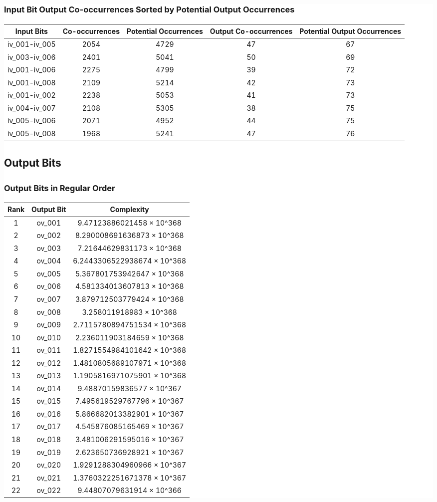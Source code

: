 ### Input Bit Output Co-occurrences Sorted by Potential Output Occurrences

| Input Bits | Co-occurrences | Potential Occurrences | Output Co-occurrences | Potential Output Occurrences |
|:----------:|:--------------:|:---------------------:|:---------------------:|:----------------------------:|
| iv_001-iv_005 | 2054 | 4729 | 47 | 67 |
| iv_003-iv_006 | 2401 | 5041 | 50 | 69 |
| iv_001-iv_006 | 2275 | 4799 | 39 | 72 |
| iv_001-iv_008 | 2109 | 5214 | 42 | 73 |
| iv_001-iv_002 | 2238 | 5053 | 41 | 73 |
| iv_004-iv_007 | 2108 | 5305 | 38 | 75 |
| iv_005-iv_006 | 2071 | 4952 | 44 | 75 |
| iv_005-iv_008 | 1968 | 5241 | 47 | 76 |

## Output Bits

### Output Bits in Regular Order

| Rank | Output Bit | Complexity |
|:----:|:----------:|:----------:|
| 1 | ov_001 | 9.47123886021458 × 10^368 |
| 2 | ov_002 | 8.290008691636873 × 10^368 |
| 3 | ov_003 | 7.21644629831173 × 10^368 |
| 4 | ov_004 | 6.2443306522938674 × 10^368 |
| 5 | ov_005 | 5.367801753942647 × 10^368 |
| 6 | ov_006 | 4.581334013607813 × 10^368 |
| 7 | ov_007 | 3.879712503779424 × 10^368 |
| 8 | ov_008 | 3.258011918983 × 10^368 |
| 9 | ov_009 | 2.7115780894751534 × 10^368 |
| 10 | ov_010 | 2.236011903184659 × 10^368 |
| 11 | ov_011 | 1.8271554984101642 × 10^368 |
| 12 | ov_012 | 1.4810805689107971 × 10^368 |
| 13 | ov_013 | 1.1905816971075901 × 10^368 |
| 14 | ov_014 | 9.48870159836577 × 10^367 |
| 15 | ov_015 | 7.495619529767796 × 10^367 |
| 16 | ov_016 | 5.866682013382901 × 10^367 |
| 17 | ov_017 | 4.545876085165469 × 10^367 |
| 18 | ov_018 | 3.481006291595016 × 10^367 |
| 19 | ov_019 | 2.623650736928921 × 10^367 |
| 20 | ov_020 | 1.9291288304960966 × 10^367 |
| 21 | ov_021 | 1.3760322251671378 × 10^367 |
| 22 | ov_022 | 9.44807079631914 × 10^366 |